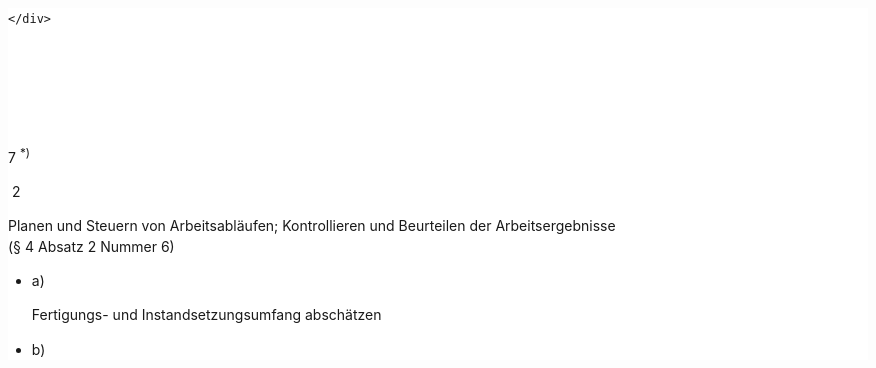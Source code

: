    </div>

</td>

<td style="border-right: 0.5pt solid ; border-bottom: 0.5pt solid ; " align="center" valign="top" charoff="50">

 

</td>

<td style="border-right: 0.5pt solid ; border-bottom: 0.5pt solid ; " align="center" valign="top" charoff="50">

 

</td>

<td style="border-right: 0.5pt solid ; border-bottom: 0.5pt solid ; " align="center" valign="top" charoff="50">

 

</td>

<td style="border-bottom: 0.5pt solid ; " align="center" valign="middle" charoff="50">

7 <sup>\*)</sup>

</td>

</tr>

<tr>

<td style="border-right: 0.5pt solid ; border-bottom: 0.5pt solid ; " rowspan="2" align="center" valign="top" charoff="50">

 2

</td>

<td style="border-right: 0.5pt solid ; border-bottom: 0.5pt solid ; " rowspan="2" align="left" valign="top" charoff="50">

Planen und Steuern von Arbeitsabläufen; Kontrollieren und Beurteilen der
Arbeitsergebnisse  
(§ 4 Absatz 2 Nummer 6)

</td>

<td style="border-right: 0.5pt solid ; border-bottom: 0.5pt solid ; " align="left" valign="top" charoff="50">

  - a)
    
    <div style="">
    
    Fertigungs- und Instandsetzungsumfang abschätzen
    
    </div>

  - b)
    
    <div style="">
    